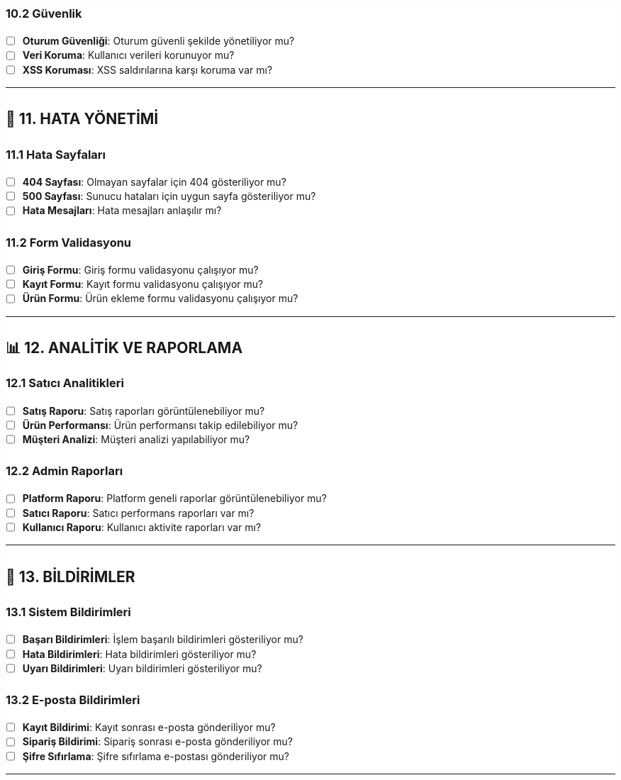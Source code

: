 ### 10.2 Güvenlik

- [ ] **Oturum Güvenliği**: Oturum güvenli şekilde yönetiliyor mu?
- [ ] **Veri Koruma**: Kullanıcı verileri korunuyor mu?
- [ ] **XSS Koruması**: XSS saldırılarına karşı koruma var mı?

---

## 🐛 11. HATA YÖNETİMİ

### 11.1 Hata Sayfaları

- [ ] **404 Sayfası**: Olmayan sayfalar için 404 gösteriliyor mu?
- [ ] **500 Sayfası**: Sunucu hataları için uygun sayfa gösteriliyor mu?
- [ ] **Hata Mesajları**: Hata mesajları anlaşılır mı?

### 11.2 Form Validasyonu

- [ ] **Giriş Formu**: Giriş formu validasyonu çalışıyor mu?
- [ ] **Kayıt Formu**: Kayıt formu validasyonu çalışıyor mu?
- [ ] **Ürün Formu**: Ürün ekleme formu validasyonu çalışıyor mu?

---

## 📊 12. ANALİTİK VE RAPORLAMA

### 12.1 Satıcı Analitikleri

- [ ] **Satış Raporu**: Satış raporları görüntülenebiliyor mu?
- [ ] **Ürün Performansı**: Ürün performansı takip edilebiliyor mu?
- [ ] **Müşteri Analizi**: Müşteri analizi yapılabiliyor mu?

### 12.2 Admin Raporları

- [ ] **Platform Raporu**: Platform geneli raporlar görüntülenebiliyor mu?
- [ ] **Satıcı Raporu**: Satıcı performans raporları var mı?
- [ ] **Kullanıcı Raporu**: Kullanıcı aktivite raporları var mı?

---

## 🔔 13. BİLDİRİMLER

### 13.1 Sistem Bildirimleri

- [ ] **Başarı Bildirimleri**: İşlem başarılı bildirimleri gösteriliyor mu?
- [ ] **Hata Bildirimleri**: Hata bildirimleri gösteriliyor mu?
- [ ] **Uyarı Bildirimleri**: Uyarı bildirimleri gösteriliyor mu?

### 13.2 E-posta Bildirimleri

- [ ] **Kayıt Bildirimi**: Kayıt sonrası e-posta gönderiliyor mu?
- [ ] **Sipariş Bildirimi**: Sipariş sonrası e-posta gönderiliyor mu?
- [ ] **Şifre Sıfırlama**: Şifre sıfırlama e-postası gönderiliyor mu?

---